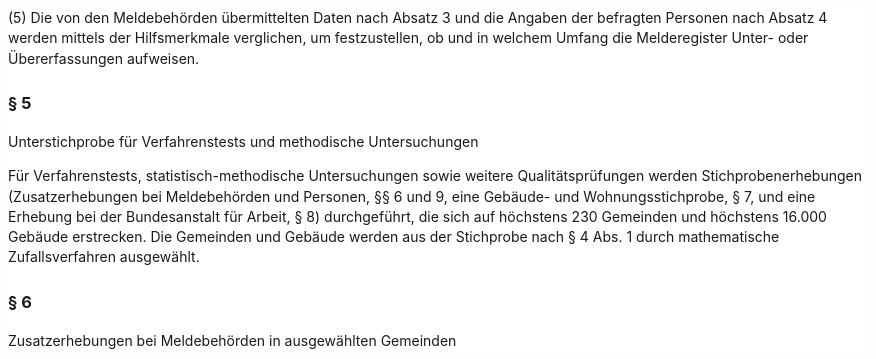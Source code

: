 </div>

<div class="jurAbsatz">

(5) Die von den Meldebehörden übermittelten Daten nach Absatz 3 und die
Angaben der befragten Personen nach Absatz 4 werden mittels der
Hilfsmerkmale verglichen, um festzustellen, ob und in welchem Umfang die
Melderegister Unter- oder Übererfassungen aufweisen.

</div>

</div>

</div>

</div>

<span id="BJNR188210001BJNE000500305.html"></span>

### § 5  
Unterstichprobe für Verfahrenstests und methodische Untersuchungen

<div>

<div class="jnhtml">

<div>

<div class="jurAbsatz">

Für Verfahrenstests, statistisch-methodische Untersuchungen sowie
weitere Qualitätsprüfungen werden Stichprobenerhebungen
(Zusatzerhebungen bei Meldebehörden und Personen, §§ 6 und 9, eine
Gebäude- und Wohnungsstichprobe, § 7, und eine Erhebung bei der
Bundesanstalt für Arbeit, § 8) durchgeführt, die sich auf höchstens 230
Gemeinden und höchstens 16.000 Gebäude erstrecken. Die Gemeinden und
Gebäude werden aus der Stichprobe nach § 4 Abs. 1 durch mathematische
Zufallsverfahren ausgewählt.

</div>

</div>

</div>

</div>

<span id="BJNR188210001BJNE000600305.html"></span>

### § 6  
Zusatzerhebungen bei Meldebehörden in ausgewählten Gemeinden

<div>

<div class="jnhtml">

<div>

<div class="jurAbsatz">
